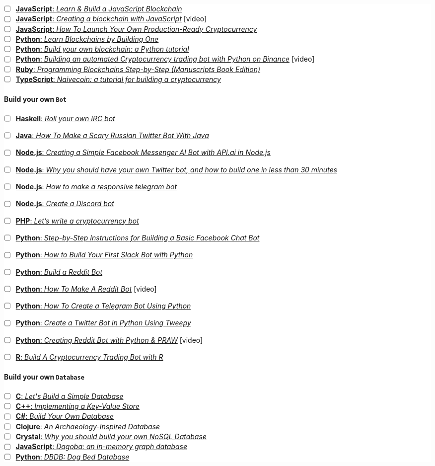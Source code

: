- [ ] [**JavaScript**: *Learn & Build a JavaScript Blockchain*](https://medium.com/digital-alchemy-holdings/learn-build-a-javascript-blockchain-part-1-ca61c285821e)
- [ ] [**JavaScript**: *Creating a blockchain with JavaScript*](https://www.youtube.com/watch?v=zVqczFZr124&list=PLzvRQMJ9HDiTqZmbtFisdXFxul5k0F-Q4) [video]
- [ ] [**JavaScript**: *How To Launch Your Own Production-Ready Cryptocurrency*](https://hackernoon.com/how-to-launch-your-own-production-ready-cryptocurrency-ab97cb773371)
- [ ] [**Python**: *Learn Blockchains by Building One*](https://hackernoon.com/learn-blockchains-by-building-one-117428612f46)
- [ ] [**Python**: *Build your own blockchain: a Python tutorial*](http://ecomunsing.com/build-your-own-blockchain)
- [ ] [**Python**: *Building an automated Cryptocurrency trading bot with Python on Binance*](https://www.youtube.com/playlist?list=PLIFBTFgFpoJ-2Qq6GFW-knNyAR9PcOwPw) [video]
- [ ] [**Ruby**: *Programming Blockchains Step-by-Step (Manuscripts Book Edition)*](https://github.com/yukimotopress/programming-blockchains-step-by-step)
- [ ] [**TypeScript**: *Naivecoin: a tutorial for building a cryptocurrency*](https://lhartikk.github.io/)

#### Build your own `Bot`

- [ ] [**Haskell**: *Roll your own IRC bot*](https://wiki.haskell.org/Roll_your_own_IRC_bot)
- [ ] [**Java**: *How To Make a Scary Russian Twitter Bot With Java*](https://medium.com/@SeloSlav/how-to-make-a-scary-russian-twitter-bot-with-java-b7b62768a3ac)
- [ ] [**Node.js**: *Creating a Simple Facebook Messenger AI Bot with API.ai in Node.js*](https://tutorials.botsfloor.com/creating-a-simple-facebook-messenger-ai-bot-with-api-ai-in-node-js-50ae2fa5c80d)
- [ ] [**Node.js**: *Why you should have your own Twitter bot, and how to build one in less than 30 minutes*](https://medium.freecodecamp.org/easily-set-up-your-own-twitter-bot-4aeed5e61f7f)
- [ ] [**Node.js**: *How to make a responsive telegram bot*](https://www.sohamkamani.com/blog/2016/09/21/making-a-telegram-bot/)
- [ ] [**Node.js**: *Create a Discord bot*](https://discordjs.guide/)
- [ ] [**PHP**: *Let’s write a cryptocurrency bot*](https://medium.com/@joeldg/an-advanced-tutorial-a-new-crypto-currency-trading-bot-boilerplate-framework-e777733607ae)
- [ ] [**Python**: *Step-by-Step Instructions for Building a Basic Facebook Chat Bot*](https://blog.hartleybrody.com/fb-messenger-bot/)
- [ ] [**Python**: *How to Build Your First Slack Bot with Python*](https://www.fullstackpython.com/blog/build-first-slack-bot-python.html)
- [ ] [**Python**: *Build a Reddit Bot*](http://pythonforengineers.com/build-a-reddit-bot-part-1/)
- [ ] [**Python**: *How To Make A Reddit Bot*](https://www.youtube.com/watch?v=krTUf7BpTc0) [video]
- [ ] [**Python**: *How To Create a Telegram Bot Using Python*](https://khashtamov.com/en/how-to-create-a-telegram-bot-using-python/)
- [ ] [**Python**: *Create a Twitter Bot in Python Using Tweepy*](https://medium.freecodecamp.org/creating-a-twitter-bot-in-python-with-tweepy-ac524157a607)
- [ ] [**Python**: *Creating Reddit Bot with Python & PRAW*](https://www.youtube.com/playlist?list=PLIFBTFgFpoJ9vmYYlfxRFV6U_XhG-4fpP) [video]
- [ ] [**R**: *Build A Cryptocurrency Trading Bot with R*](https://towardsdatascience.com/build-a-cryptocurrency-trading-bot-with-r-1445c429e1b1)


#### Build your own `Database`

- [ ] [**C**: *Let's Build a Simple Database*](https://cstack.github.io/db_tutorial/)
- [ ] [**C++**: *Implementing a Key-Value Store*](http://codecapsule.com/2012/11/07/ikvs-implementing-a-key-value-store-table-of-contents/)
- [ ] [**C#**: *Build Your Own Database*](https://www.codeproject.com/Articles/1029838/Build-Your-Own-Database)
- [ ] [**Clojure**: *An Archaeology-Inspired Database*](http://aosabook.org/en/500L/an-archaeology-inspired-database.html)
- [ ] [**Crystal**: *Why you should build your own NoSQL Database*](https://medium.com/@marceloboeira/why-you-should-build-your-own-nosql-database-9bbba42039f5)
- [ ] [**JavaScript**: *Dagoba: an in-memory graph database*](http://aosabook.org/en/500L/dagoba-an-in-memory-graph-database.html)
- [ ] [**Python**: *DBDB: Dog Bed Database*](http://aosabook.org/en/500L/dbdb-dog-bed-database.html)
